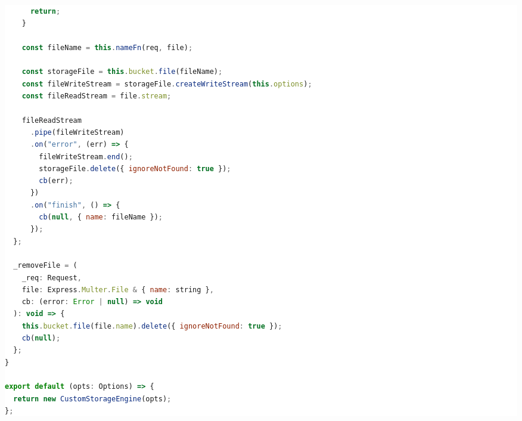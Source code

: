```js
      return;
    }

    const fileName = this.nameFn(req, file);

    const storageFile = this.bucket.file(fileName);
    const fileWriteStream = storageFile.createWriteStream(this.options);
    const fileReadStream = file.stream;

    fileReadStream
      .pipe(fileWriteStream)
      .on("error", (err) => {
        fileWriteStream.end();
        storageFile.delete({ ignoreNotFound: true });
        cb(err);
      })
      .on("finish", () => {
        cb(null, { name: fileName });
      });
  };

  _removeFile = (
    _req: Request,
    file: Express.Multer.File & { name: string },
    cb: (error: Error | null) => void
  ): void => {
    this.bucket.file(file.name).delete({ ignoreNotFound: true });
    cb(null);
  };
}

export default (opts: Options) => {
  return new CustomStorageEngine(opts);
};
```